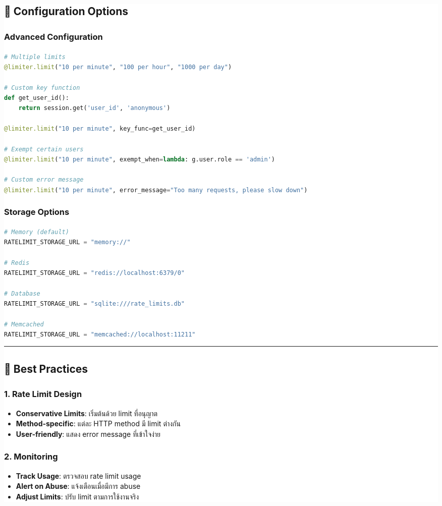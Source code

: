 
## 🔧 Configuration Options

### **Advanced Configuration**
```python
# Multiple limits
@limiter.limit("10 per minute", "100 per hour", "1000 per day")

# Custom key function
def get_user_id():
    return session.get('user_id', 'anonymous')

@limiter.limit("10 per minute", key_func=get_user_id)

# Exempt certain users
@limiter.limit("10 per minute", exempt_when=lambda: g.user.role == 'admin')

# Custom error message
@limiter.limit("10 per minute", error_message="Too many requests, please slow down")
```

### **Storage Options**
```python
# Memory (default)
RATELIMIT_STORAGE_URL = "memory://"

# Redis
RATELIMIT_STORAGE_URL = "redis://localhost:6379/0"

# Database
RATELIMIT_STORAGE_URL = "sqlite:///rate_limits.db"

# Memcached
RATELIMIT_STORAGE_URL = "memcached://localhost:11211"
```

---

## 🎯 Best Practices

### 1. **Rate Limit Design**
- **Conservative Limits**: เริ่มต้นด้วย limit ที่อนุญาต
- **Method-specific**: แต่ละ HTTP method มี limit ต่างกัน
- **User-friendly**: แสดง error message ที่เข้าใจง่าย

### 2. **Monitoring**
- **Track Usage**: ตรวจสอบ rate limit usage
- **Alert on Abuse**: แจ้งเตือนเมื่อมีการ abuse
- **Adjust Limits**: ปรับ limit ตามการใช้งานจริง
